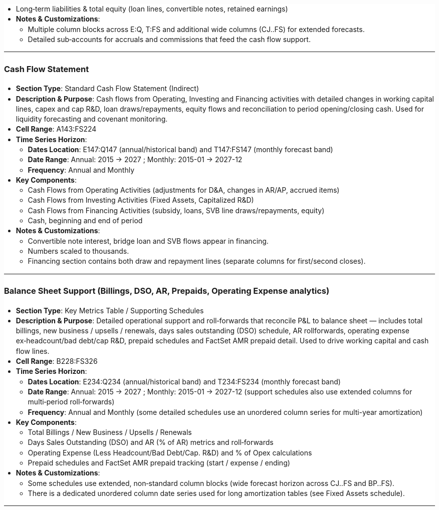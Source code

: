  - Long‑term liabilities & total equity (loan lines, convertible notes, retained earnings)
- **Notes & Customizations**:
  - Multiple column blocks across E:Q, T:FS and additional wide columns (CJ..FS) for extended forecasts.
  - Detailed sub‑accounts for accruals and commissions that feed the cash flow support.

---

### Cash Flow Statement
- **Section Type**: Standard Cash Flow Statement (Indirect)
- **Description & Purpose**: Cash flows from Operating, Investing and Financing activities with detailed changes in working capital lines, capex and cap R&D, loan draws/repayments, equity flows and reconciliation to period opening/closing cash. Used for liquidity forecasting and covenant monitoring.
- **Cell Range**: A143:FS224
- **Time Series Horizon**:
  - **Dates Location**: E147:Q147 (annual/historical band) and T147:FS147 (monthly forecast band)
  - **Date Range**: Annual: 2015 → 2027 ; Monthly: 2015-01 → 2027-12
  - **Frequency**: Annual and Monthly
- **Key Components**:
  - Cash Flows from Operating Activities (adjustments for D&A, changes in AR/AP, accrued items)
  - Cash Flows from Investing Activities (Fixed Assets, Capitalized R&D)
  - Cash Flows from Financing Activities (subsidy, loans, SVB line draws/repayments, equity)
  - Cash, beginning and end of period
- **Notes & Customizations**:
  - Convertible note interest, bridge loan and SVB flows appear in financing.
  - Numbers scaled to thousands.
  - Financing section contains both draw and repayment lines (separate columns for first/second closes).

---

### Balance Sheet Support (Billings, DSO, AR, Prepaids, Operating Expense analytics)
- **Section Type**: Key Metrics Table / Supporting Schedules
- **Description & Purpose**: Detailed operational support and roll‑forwards that reconcile P&L to balance sheet — includes total billings, new business / upsells / renewals, days sales outstanding (DSO) schedule, AR rollforwards, operating expense ex‑headcount/bad debt/cap R&D, prepaid schedules and FactSet AMR prepaid detail. Used to drive working capital and cash flow lines.
- **Cell Range**: B228:FS326
- **Time Series Horizon**:
  - **Dates Location**: E234:Q234 (annual/historical band) and T234:FS234 (monthly forecast band)
  - **Date Range**: Annual: 2015 → 2027 ; Monthly: 2015-01 → 2027-12 (support schedules also use extended columns for multi‑period roll‑forwards)
  - **Frequency**: Annual and Monthly (some detailed schedules use an unordered column series for multi-year amortization)
- **Key Components**:
  - Total Billings / New Business / Upsells / Renewals
  - Days Sales Outstanding (DSO) and AR (% of AR) metrics and roll‑forwards
  - Operating Expense (Less Headcount/Bad Debt/Cap. R&D) and % of Opex calculations
  - Prepaid schedules and FactSet AMR prepaid tracking (start / expense / ending)
- **Notes & Customizations**:
  - Some schedules use extended, non‑standard column blocks (wide forecast horizon across CJ..FS and BP..FS).
  - There is a dedicated unordered column date series used for long amortization tables (see Fixed Assets schedule).

---